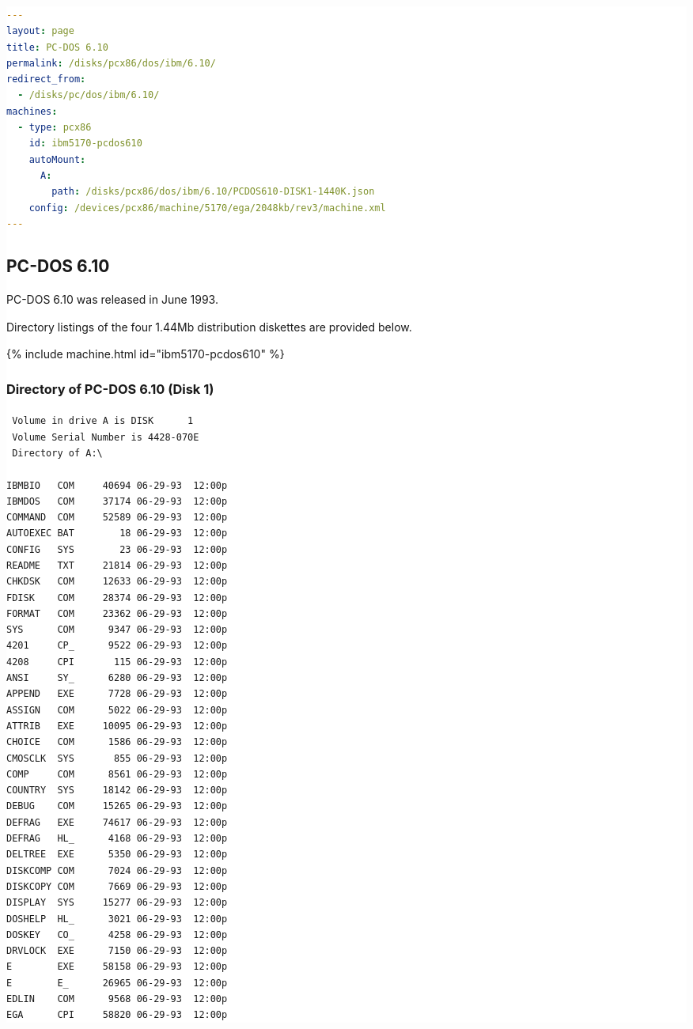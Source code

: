 ```yaml
---
layout: page
title: PC-DOS 6.10
permalink: /disks/pcx86/dos/ibm/6.10/
redirect_from:
  - /disks/pc/dos/ibm/6.10/
machines:
  - type: pcx86
    id: ibm5170-pcdos610
    autoMount:
      A:
        path: /disks/pcx86/dos/ibm/6.10/PCDOS610-DISK1-1440K.json
    config: /devices/pcx86/machine/5170/ega/2048kb/rev3/machine.xml
---
```


PC-DOS 6.10
---

PC-DOS 6.10 was released in June 1993.

Directory listings of the four 1.44Mb distribution diskettes are provided below.

{% include machine.html id="ibm5170-pcdos610" %}

### Directory of PC-DOS 6.10 (Disk 1)

	 Volume in drive A is DISK      1
	 Volume Serial Number is 4428-070E
	 Directory of A:\

	IBMBIO   COM     40694 06-29-93  12:00p
	IBMDOS   COM     37174 06-29-93  12:00p
	COMMAND  COM     52589 06-29-93  12:00p
	AUTOEXEC BAT        18 06-29-93  12:00p
	CONFIG   SYS        23 06-29-93  12:00p
	README   TXT     21814 06-29-93  12:00p
	CHKDSK   COM     12633 06-29-93  12:00p
	FDISK    COM     28374 06-29-93  12:00p
	FORMAT   COM     23362 06-29-93  12:00p
	SYS      COM      9347 06-29-93  12:00p
	4201     CP_      9522 06-29-93  12:00p
	4208     CPI       115 06-29-93  12:00p
	ANSI     SY_      6280 06-29-93  12:00p
	APPEND   EXE      7728 06-29-93  12:00p
	ASSIGN   COM      5022 06-29-93  12:00p
	ATTRIB   EXE     10095 06-29-93  12:00p
	CHOICE   COM      1586 06-29-93  12:00p
	CMOSCLK  SYS       855 06-29-93  12:00p
	COMP     COM      8561 06-29-93  12:00p
	COUNTRY  SYS     18142 06-29-93  12:00p
	DEBUG    COM     15265 06-29-93  12:00p
	DEFRAG   EXE     74617 06-29-93  12:00p
	DEFRAG   HL_      4168 06-29-93  12:00p
	DELTREE  EXE      5350 06-29-93  12:00p
	DISKCOMP COM      7024 06-29-93  12:00p
	DISKCOPY COM      7669 06-29-93  12:00p
	DISPLAY  SYS     15277 06-29-93  12:00p
	DOSHELP  HL_      3021 06-29-93  12:00p
	DOSKEY   CO_      4258 06-29-93  12:00p
	DRVLOCK  EXE      7150 06-29-93  12:00p
	E        EXE     58158 06-29-93  12:00p
	E        E_      26965 06-29-93  12:00p
	EDLIN    COM      9568 06-29-93  12:00p
	EGA      CPI     58820 06-29-93  12:00p